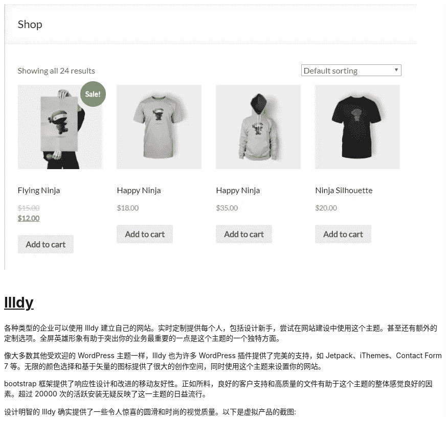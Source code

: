 ![](img/e14eb4c5d973ce5954517cf94ec4d6d0.png)

# [Illdy](https://colorlib.com/wp/themes/illdy/)

各种类型的企业可以使用 Illdy 建立自己的网站。实时定制提供每个人，包括设计新手，尝试在网站建设中使用这个主题。甚至还有额外的定制选项。全屏英雄形象有助于突出你的业务最重要的一点是这个主题的一个独特方面。

像大多数其他受欢迎的 WordPress 主题一样，Illdy 也为许多 WordPress 插件提供了完美的支持，如 Jetpack、iThemes、Contact Form 7 等。无限的颜色选择和基于矢量的图标提供了很大的创作空间，同时使用这个主题来设置你的网站。

bootstrap 框架提供了响应性设计和改进的移动友好性。正如所料，良好的客户支持和高质量的文件有助于这个主题的整体感觉良好的因素。超过 20000 次的活跃安装无疑反映了这一主题的日益流行。

设计明智的 Illdy 确实提供了一些令人惊喜的圆滑和时尚的视觉质量。以下是虚拟产品的截图:
